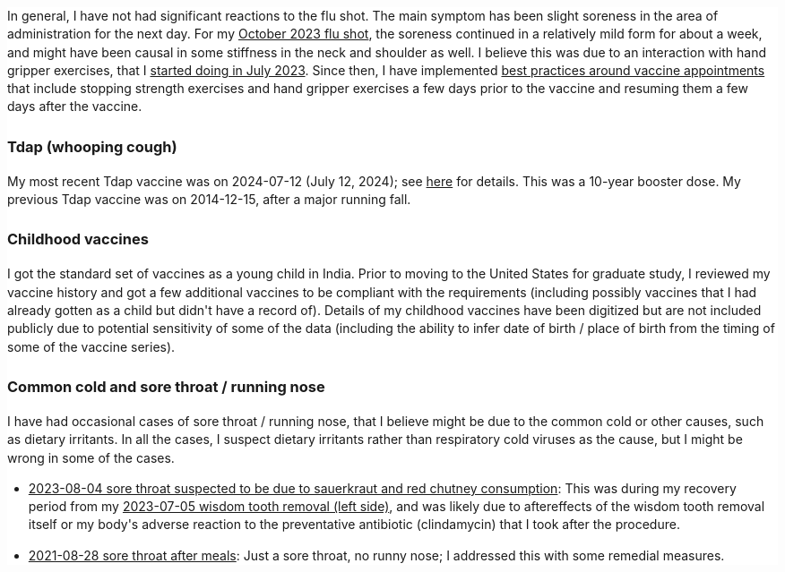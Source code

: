 In general, I have not had significant reactions to the flu shot. The
main symptom has been slight soreness in the area of administration
for the next day. For my [October 2023 flu
shot](../events/2023/2023-10-13-flu-shot.md), the soreness continued
in a relatively mild form for about a week, and might have been causal
in some stiffness in the neck and shoulder as well. I believe this was
due to an interaction with hand gripper exercises, that I [started
doing in July
2023](../events/2023/2023-07-29-hand-gripper-exercise.md). Since then,
I have implemented [best practices around vaccine
appointments](../best-practices/best-practices-around-vaccine-appointments.md)
that include stopping strength exercises and hand gripper exercises a
few days prior to the vaccine and resuming them a few days after the
vaccine.

### Tdap (whooping cough)

My most recent Tdap vaccine was on 2024-07-12 (July 12, 2024); see
[here](../events/2024/2024-07-12-tdap-vaccine-booster-dose.md) for
details. This was a 10-year booster dose. My previous Tdap vaccine was
on 2014-12-15, after a major running fall.

### Childhood vaccines

I got the standard set of vaccines as a young child in India. Prior to
moving to the United States for graduate study, I reviewed my vaccine
history and got a few additional vaccines to be compliant with the
requirements (including possibly vaccines that I had already gotten as
a child but didn't have a record of). Details of my childhood vaccines
have been digitized but are not included publicly due to potential
sensitivity of some of the data (including the ability to infer date
of birth / place of birth from the timing of some of the vaccine
series).

### Common cold and sore throat / running nose

I have had occasional cases of sore throat / running nose, that I
believe might be due to the common cold or other causes, such as
dietary irritants. In all the cases, I suspect dietary irritants
rather than respiratory cold viruses as the cause, but I might be
wrong in some of the cases.

* [2023-08-04 sore throat suspected to be due to sauerkraut and red
  chutney
  consumption](../events/2023/2023-08-04-sauerkraut-red-chutney-and-sore-throat.md):
  This was during my recovery period from my [2023-07-05 wisdom tooth
  removal (left side)](../events/2023/2023-07-05-wisdom-tooth-removal-left-side.md),
  and was likely due to aftereffects of the wisdom tooth removal
  itself or my body's adverse reaction to the preventative antibiotic
  (clindamycin) that I took after the procedure.

* [2021-08-28 sore throat after
  meals](../events/2021/2021-08-28-sore-throat-after-meals.md): Just a sore throat,
  no runny nose; I addressed this with some remedial measures.
